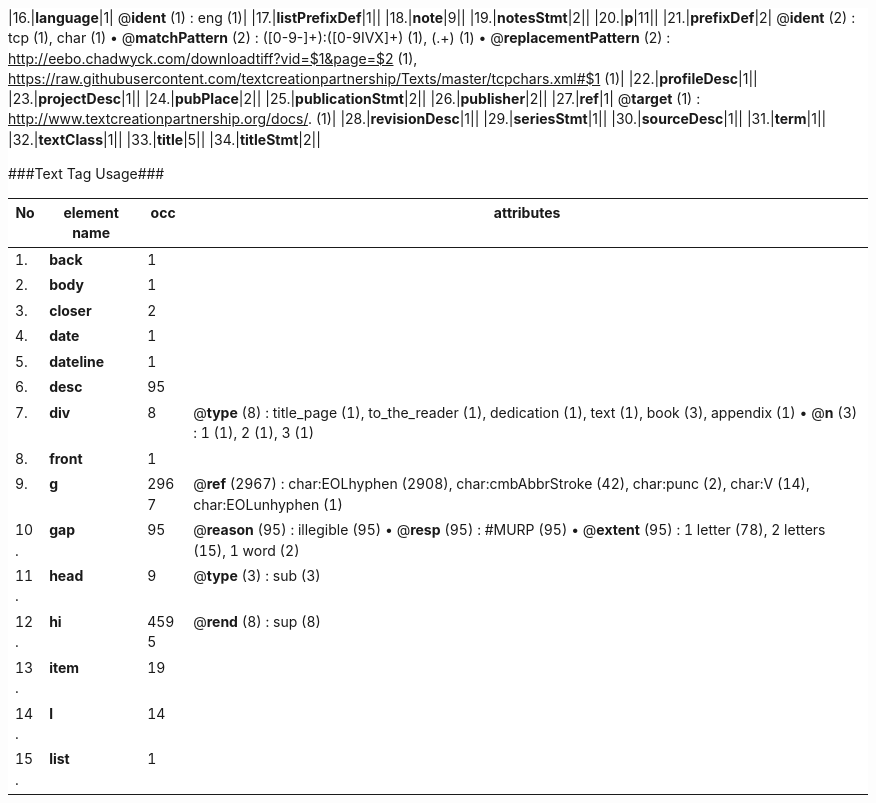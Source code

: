 |16.|__language__|1| @__ident__ (1) : eng (1)|
|17.|__listPrefixDef__|1||
|18.|__note__|9||
|19.|__notesStmt__|2||
|20.|__p__|11||
|21.|__prefixDef__|2| @__ident__ (2) : tcp (1), char (1)  •  @__matchPattern__ (2) : ([0-9\-]+):([0-9IVX]+) (1), (.+) (1)  •  @__replacementPattern__ (2) : http://eebo.chadwyck.com/downloadtiff?vid=$1&page=$2 (1), https://raw.githubusercontent.com/textcreationpartnership/Texts/master/tcpchars.xml#$1 (1)|
|22.|__profileDesc__|1||
|23.|__projectDesc__|1||
|24.|__pubPlace__|2||
|25.|__publicationStmt__|2||
|26.|__publisher__|2||
|27.|__ref__|1| @__target__ (1) : http://www.textcreationpartnership.org/docs/. (1)|
|28.|__revisionDesc__|1||
|29.|__seriesStmt__|1||
|30.|__sourceDesc__|1||
|31.|__term__|1||
|32.|__textClass__|1||
|33.|__title__|5||
|34.|__titleStmt__|2||


###Text Tag Usage###

|No|element name|occ|attributes|
|---|---|---|---|
|1.|__back__|1||
|2.|__body__|1||
|3.|__closer__|2||
|4.|__date__|1||
|5.|__dateline__|1||
|6.|__desc__|95||
|7.|__div__|8| @__type__ (8) : title_page (1), to_the_reader (1), dedication (1), text (1), book (3), appendix (1)  •  @__n__ (3) : 1 (1), 2 (1), 3 (1)|
|8.|__front__|1||
|9.|__g__|2967| @__ref__ (2967) : char:EOLhyphen (2908), char:cmbAbbrStroke (42), char:punc (2), char:V (14), char:EOLunhyphen (1)|
|10.|__gap__|95| @__reason__ (95) : illegible (95)  •  @__resp__ (95) : #MURP (95)  •  @__extent__ (95) : 1 letter (78), 2 letters (15), 1 word (2)|
|11.|__head__|9| @__type__ (3) : sub (3)|
|12.|__hi__|4595| @__rend__ (8) : sup (8)|
|13.|__item__|19||
|14.|__l__|14||
|15.|__list__|1||
